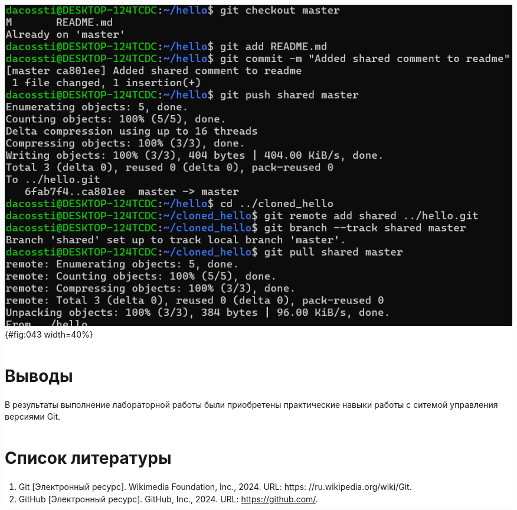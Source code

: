 ![Отправка и извлечение изменений](image/image43.png){#fig:043 width=40%}

# Выводы

В результаты выполнение лабораторной работы были приобретены практические навыки работы с ситемой управления версиями Git.

# Список литературы

1. Git [Электронный ресурс]. Wikimedia Foundation, Inc., 2024. URL: https: //ru.wikipedia.org/wiki/Git.
2. GitHub [Электронный ресурс]. GitHub, Inc., 2024. URL: https://github.com/.


